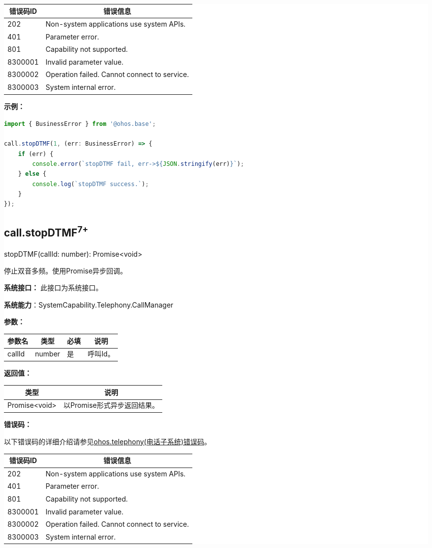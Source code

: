 | 错误码ID |                 错误信息                     |
| -------- | -------------------------------------------- |
| 202      | Non-system applications use system APIs.     |
| 401      | Parameter error.                             |
| 801      | Capability not supported.                    |
| 8300001  | Invalid parameter value.                     |
| 8300002  | Operation failed. Cannot connect to service. |
| 8300003  | System internal error.                       |

**示例：**

```ts
import { BusinessError } from '@ohos.base';

call.stopDTMF(1, (err: BusinessError) => {
    if (err) {
        console.error(`stopDTMF fail, err->${JSON.stringify(err)}`);
    } else {
        console.log(`stopDTMF success.`);
    }
});
```


## call.stopDTMF<sup>7+</sup>

stopDTMF\(callId: number\): Promise\<void\>

停止双音多频。使用Promise异步回调。

**系统接口：** 此接口为系统接口。

**系统能力**：SystemCapability.Telephony.CallManager

**参数：**

| 参数名 | 类型   | 必填 | 说明     |
| ------ | ------ | ---- | -------- |
| callId | number | 是   | 呼叫Id。 |

**返回值：**

| 类型                | 说明                        |
| ------------------- | --------------------------- |
| Promise&lt;void&gt; | 以Promise形式异步返回结果。 |

**错误码：**

以下错误码的详细介绍请参见[ohos.telephony(电话子系统)错误码](../../reference/errorcodes/errorcode-telephony.md)。

| 错误码ID |                 错误信息                     |
| -------- | -------------------------------------------- |
| 202      | Non-system applications use system APIs.     |
| 401      | Parameter error.                             |
| 801      | Capability not supported.                    |
| 8300001  | Invalid parameter value.                     |
| 8300002  | Operation failed. Cannot connect to service. |
| 8300003  | System internal error.                       |
